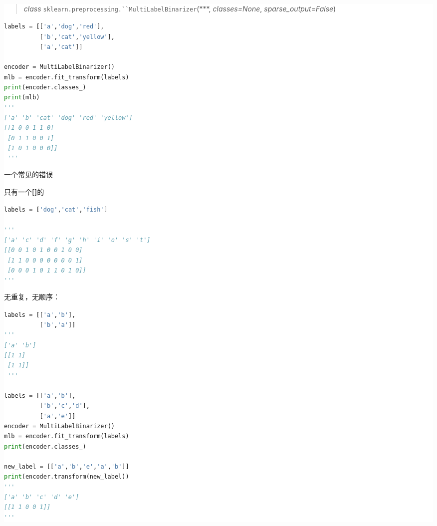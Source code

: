 > *class* `sklearn.preprocessing.``MultiLabelBinarizer`(***, *classes=None*, *sparse_output=False*)

```python
labels = [['a','dog','red'],
          ['b','cat','yellow'],
          ['a','cat']]

encoder = MultiLabelBinarizer()
mlb = encoder.fit_transform(labels)
print(encoder.classes_)
print(mlb)
'''
['a' 'b' 'cat' 'dog' 'red' 'yellow']
[[1 0 0 1 1 0]
 [0 1 1 0 0 1]
 [1 0 1 0 0 0]]
 '''
```

一个常见的错误

只有一个[]的

```python
labels = ['dog','cat','fish']

'''
['a' 'c' 'd' 'f' 'g' 'h' 'i' 'o' 's' 't']
[[0 0 1 0 1 0 0 1 0 0]
 [1 1 0 0 0 0 0 0 0 1]
 [0 0 0 1 0 1 1 0 1 0]]
'''
```

无重复，无顺序：

```python
labels = [['a','b'],
          ['b','a']]
'''
['a' 'b']
[[1 1]
 [1 1]]
 '''

labels = [['a','b'],
          ['b','c','d'],
          ['a','e']]
encoder = MultiLabelBinarizer()
mlb = encoder.fit_transform(labels)
print(encoder.classes_)

new_label = [['a','b','e','a','b']]
print(encoder.transform(new_label))
'''
['a' 'b' 'c' 'd' 'e']
[[1 1 0 0 1]]
'''
```
